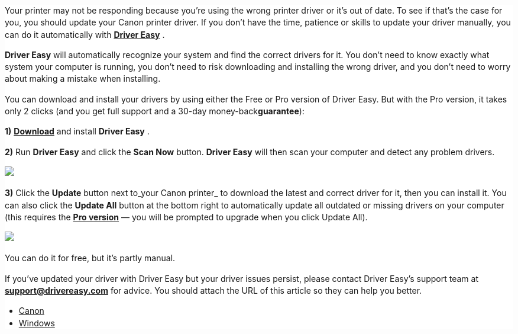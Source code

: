  Your printer may not be responding because you’re using the wrong printer driver or it’s out of date. To see if that’s the case for you, you should update your Canon printer driver. If you don’t have the time, patience or skills to update your driver manually, you can do it automatically with [**Driver Easy**](https://tools.techidaily.com/drivereasy/download/) .

**Driver Easy**  will automatically recognize your system and find the correct drivers for it. You don’t need to know exactly what system your computer is running, you don’t need to risk downloading and installing the wrong driver, and you don’t need to worry about making a mistake when installing.

 You can download and install your drivers by using either the Free or Pro version of Driver Easy. But with the Pro version, it takes only 2 clicks (and you get full support and a 30-day money-back**guarantee**):

**1)** [**Download**](https://tools.techidaily.com/drivereasy/download/) and install **Driver Easy** .

**2)** Run **Driver Easy** and click the **Scan Now** button. **Driver Easy**  will then scan your computer and detect any problem drivers.

![](https://images.drivereasy.com/wp-content/uploads/2018/05/img_5b02a3b249666.jpg)

**3)**  Click the **Update**  button next to_your Canon printer_ to download the latest and correct driver for it, then you can install it. You can also click the **Update All**  button at the bottom right to automatically update all outdated or missing drivers on your computer (this requires the **[Pro version](https://tools.techidaily.com/drivereasy/download/)**  — you will be prompted to upgrade when you click Update All).

![](https://images.drivereasy.com/wp-content/uploads/2018/05/img_5b02a3d8e2197.jpg)

 You can do it for free, but it’s partly manual.

 If you’ve updated your driver with Driver Easy but your driver issues persist, please contact Driver Easy’s support team at **[support@drivereasy.com](mailto:support@drivereasy.com)**  for advice. You should attach the URL of this article so they can help you better.

* [Canon](https://tools.techidaily.com/drivereasy/download/)
* [Windows](https://tools.techidaily.com/drivereasy/download/)

<ins class="adsbygoogle"
     style="display:block"
     data-ad-format="autorelaxed"
     data-ad-client="ca-pub-7571918770474297"
     data-ad-slot="1223367746"></ins>



<ins class="adsbygoogle"
     style="display:block"
     data-ad-client="ca-pub-7571918770474297"
     data-ad-slot="8358498916"
     data-ad-format="auto"
     data-full-width-responsive="true"></ins>






